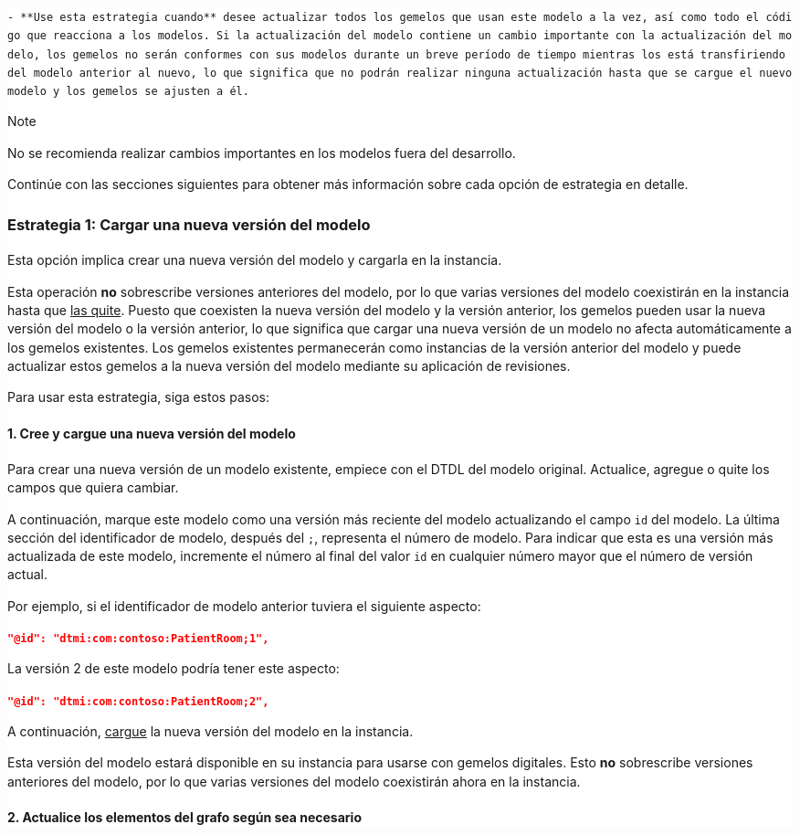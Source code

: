     - **Use esta estrategia cuando** desee actualizar todos los gemelos que usan este modelo a la vez, así como todo el código que reacciona a los modelos. Si la actualización del modelo contiene un cambio importante con la actualización del modelo, los gemelos no serán conformes con sus modelos durante un breve período de tiempo mientras los está transfiriendo del modelo anterior al nuevo, lo que significa que no podrán realizar ninguna actualización hasta que se cargue el nuevo modelo y los gemelos se ajusten a él.

>[!NOTE]
> No se recomienda realizar cambios importantes en los modelos fuera del desarrollo.

Continúe con las secciones siguientes para obtener más información sobre cada opción de estrategia en detalle.

### <a name="strategy-1-upload-new-model-version"></a>Estrategia 1: Cargar una nueva versión del modelo

Esta opción implica crear una nueva versión del modelo y cargarla en la instancia.

Esta operación **no** sobrescribe versiones anteriores del modelo, por lo que varias versiones del modelo coexistirán en la instancia hasta que [las quite](#remove-models). Puesto que coexisten la nueva versión del modelo y la versión anterior, los gemelos pueden usar la nueva versión del modelo o la versión anterior, lo que significa que cargar una nueva versión de un modelo no afecta automáticamente a los gemelos existentes. Los gemelos existentes permanecerán como instancias de la versión anterior del modelo y puede actualizar estos gemelos a la nueva versión del modelo mediante su aplicación de revisiones.

Para usar esta estrategia, siga estos pasos:

#### <a name="1-create-and-upload-new-model-version"></a>1. Cree y cargue una nueva versión del modelo 

Para crear una nueva versión de un modelo existente, empiece con el DTDL del modelo original. Actualice, agregue o quite los campos que quiera cambiar.

A continuación, marque este modelo como una versión más reciente del modelo actualizando el campo `id` del modelo. La última sección del identificador de modelo, después del `;`, representa el número de modelo. Para indicar que esta es una versión más actualizada de este modelo, incremente el número al final del valor `id` en cualquier número mayor que el número de versión actual.

Por ejemplo, si el identificador de modelo anterior tuviera el siguiente aspecto:

```json
"@id": "dtmi:com:contoso:PatientRoom;1",
```

La versión 2 de este modelo podría tener este aspecto:

```json
"@id": "dtmi:com:contoso:PatientRoom;2",
```

A continuación, [cargue](#upload-models) la nueva versión del modelo en la instancia. 

Esta versión del modelo estará disponible en su instancia para usarse con gemelos digitales. Esto **no** sobrescribe versiones anteriores del modelo, por lo que varias versiones del modelo coexistirán ahora en la instancia.

#### <a name="2-update-graph-elements-as-needed"></a>2. Actualice los elementos del grafo según sea necesario

